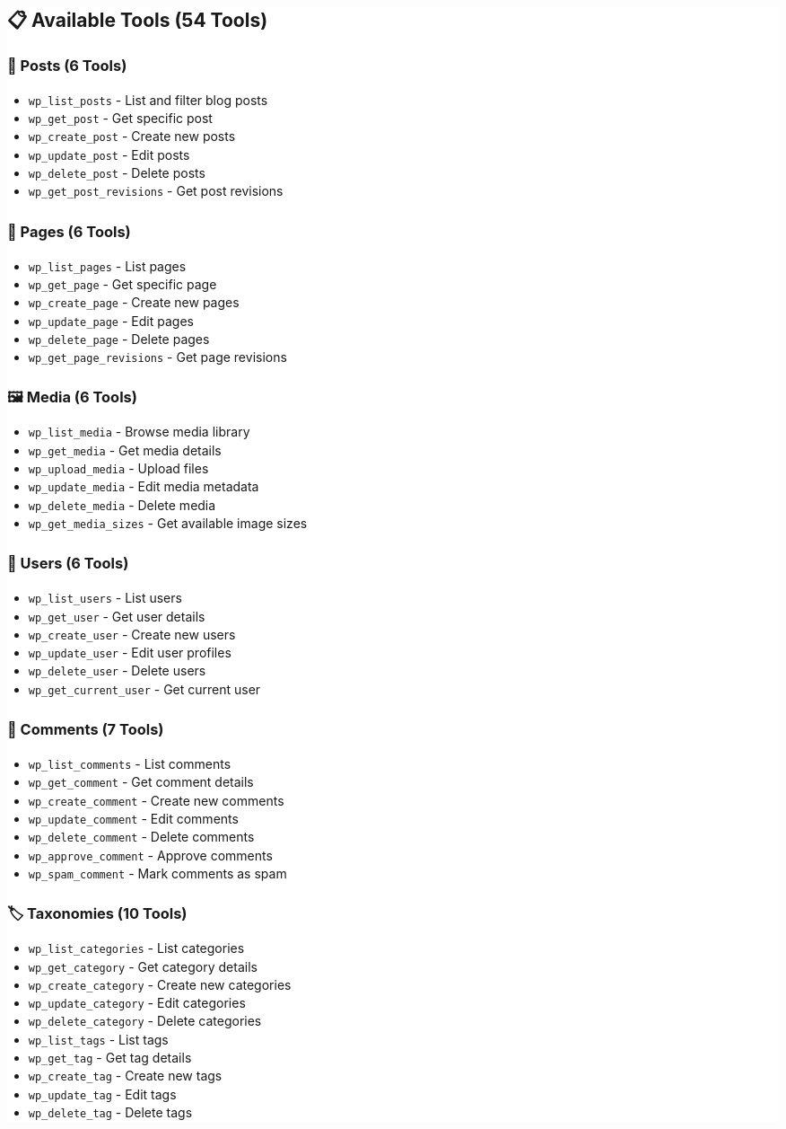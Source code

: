 ## 📋 Available Tools (54 Tools)

### 📝 Posts (6 Tools)
- `wp_list_posts` - List and filter blog posts
- `wp_get_post` - Get specific post
- `wp_create_post` - Create new posts
- `wp_update_post` - Edit posts
- `wp_delete_post` - Delete posts
- `wp_get_post_revisions` - Get post revisions

### 📄 Pages (6 Tools)
- `wp_list_pages` - List pages
- `wp_get_page` - Get specific page
- `wp_create_page` - Create new pages
- `wp_update_page` - Edit pages
- `wp_delete_page` - Delete pages
- `wp_get_page_revisions` - Get page revisions

### 🖼️ Media (6 Tools)
- `wp_list_media` - Browse media library
- `wp_get_media` - Get media details
- `wp_upload_media` - Upload files
- `wp_update_media` - Edit media metadata
- `wp_delete_media` - Delete media
- `wp_get_media_sizes` - Get available image sizes

### 👥 Users (6 Tools)
- `wp_list_users` - List users
- `wp_get_user` - Get user details
- `wp_create_user` - Create new users
- `wp_update_user` - Edit user profiles
- `wp_delete_user` - Delete users
- `wp_get_current_user` - Get current user

### 💬 Comments (7 Tools)
- `wp_list_comments` - List comments
- `wp_get_comment` - Get comment details
- `wp_create_comment` - Create new comments
- `wp_update_comment` - Edit comments
- `wp_delete_comment` - Delete comments
- `wp_approve_comment` - Approve comments
- `wp_spam_comment` - Mark comments as spam

### 🏷️ Taxonomies (10 Tools)
- `wp_list_categories` - List categories
- `wp_get_category` - Get category details
- `wp_create_category` - Create new categories
- `wp_update_category` - Edit categories
- `wp_delete_category` - Delete categories
- `wp_list_tags` - List tags
- `wp_get_tag` - Get tag details
- `wp_create_tag` - Create new tags
- `wp_update_tag` - Edit tags
- `wp_delete_tag` - Delete tags
